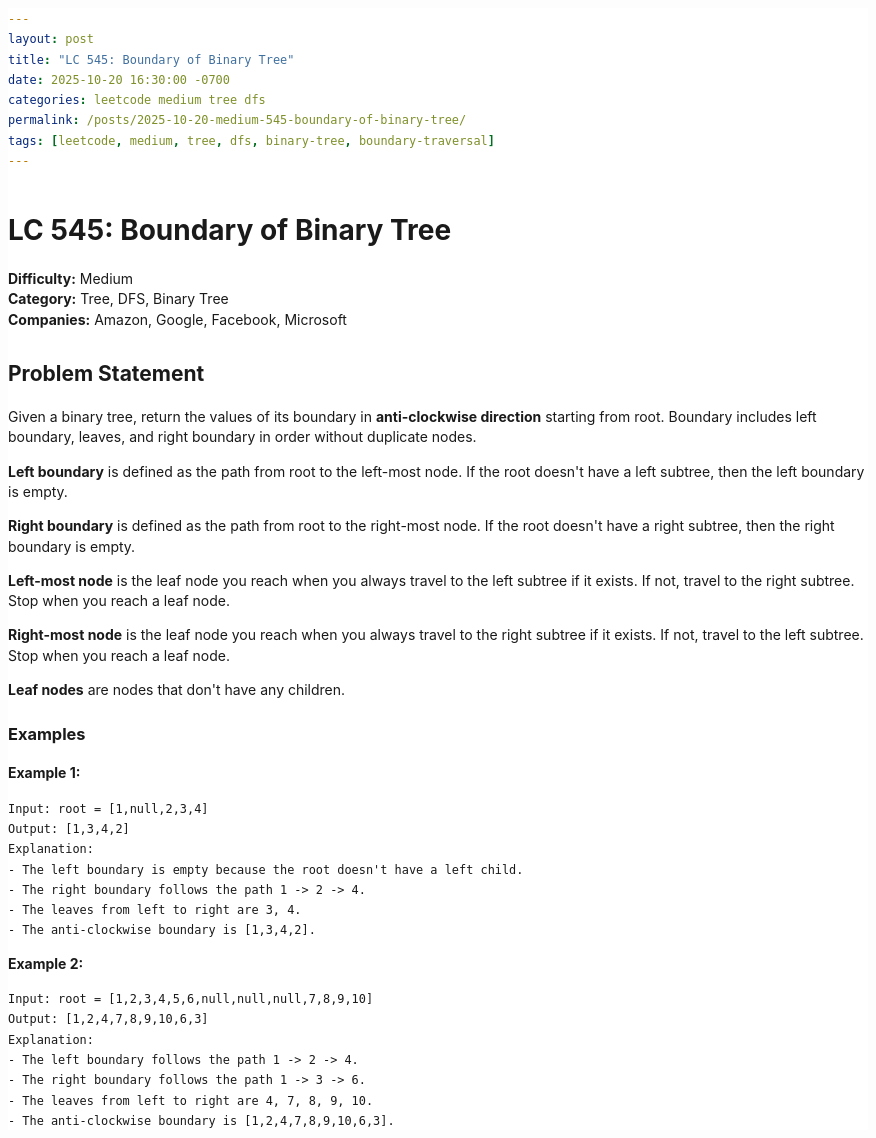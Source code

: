 ```yaml
---
layout: post
title: "LC 545: Boundary of Binary Tree"
date: 2025-10-20 16:30:00 -0700
categories: leetcode medium tree dfs
permalink: /posts/2025-10-20-medium-545-boundary-of-binary-tree/
tags: [leetcode, medium, tree, dfs, binary-tree, boundary-traversal]
---
```


# LC 545: Boundary of Binary Tree

**Difficulty:** Medium  
**Category:** Tree, DFS, Binary Tree  
**Companies:** Amazon, Google, Facebook, Microsoft

## Problem Statement

Given a binary tree, return the values of its boundary in **anti-clockwise direction** starting from root. Boundary includes left boundary, leaves, and right boundary in order without duplicate nodes.

**Left boundary** is defined as the path from root to the left-most node. If the root doesn't have a left subtree, then the left boundary is empty.

**Right boundary** is defined as the path from root to the right-most node. If the root doesn't have a right subtree, then the right boundary is empty.

**Left-most node** is the leaf node you reach when you always travel to the left subtree if it exists. If not, travel to the right subtree. Stop when you reach a leaf node.

**Right-most node** is the leaf node you reach when you always travel to the right subtree if it exists. If not, travel to the left subtree. Stop when you reach a leaf node.

**Leaf nodes** are nodes that don't have any children.

### Examples

**Example 1:**
```
Input: root = [1,null,2,3,4]
Output: [1,3,4,2]
Explanation:
- The left boundary is empty because the root doesn't have a left child.
- The right boundary follows the path 1 -> 2 -> 4.
- The leaves from left to right are 3, 4.
- The anti-clockwise boundary is [1,3,4,2].
```

**Example 2:**
```
Input: root = [1,2,3,4,5,6,null,null,null,7,8,9,10]
Output: [1,2,4,7,8,9,10,6,3]
Explanation:
- The left boundary follows the path 1 -> 2 -> 4.
- The right boundary follows the path 1 -> 3 -> 6.
- The leaves from left to right are 4, 7, 8, 9, 10.
- The anti-clockwise boundary is [1,2,4,7,8,9,10,6,3].
```
